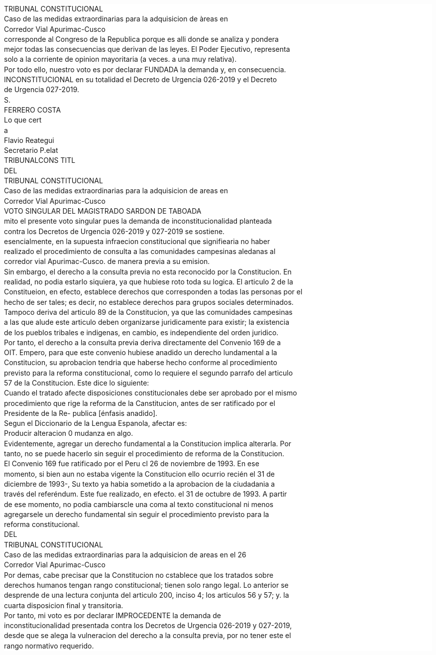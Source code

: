 TRIBUNAL CONSTITUCIONAL  
Caso de las medidas extraordinarias para la adquisicion de àreas en  
Corredor Vial Apurimac-Cusco  
corresponde al Congreso de la Republica porque es alli donde se analiza y pondera  
mejor todas las consecuencias que derivan de las leyes. El Poder Ejecutivo, representa  
solo a la corriente de opinion mayoritaria (a veces. a una muy relativa).  
Por todo ello, nuestro voto es por declarar FUNDADA la demanda y, en consecuencia.  
INCONSTITUCIONAL en su totalidad el Decreto de Urgencia 026-2019 y el Decreto  
de Urgencia 027-2019.  
S.  
FERRERO COSTA  
Lo que cert  
a  
Flavio Reategui  
Secretario P.elat  
TRIBUNALCONS TITL  
DEL  
TRIBUNAL CONSTITUCIONAL  
Caso de las medidas extraordinarias para la adquisicion de areas en  
Corredor Vial Apurimac-Cusco  
VOTO SINGULAR DEL MAGISTRADO SARDON DE TABOADA  
mito el presente voto singular pues la demanda de inconstitucionalidad planteada  
contra los Decretos de Urgencia 026-2019 y 027-2019 se sostiene.  
esencialmente, en la supuesta infraecion constitucional que signifiearia no haber  
realizado el procedimiento de consulta a las comunidades campesinas aledanas al  
corredor vial Apurimac-Cusco. de manera previa a su emision.  
Sin embargo, el derecho a la consulta previa no esta reconocido por la Constitucion. En  
realidad, no podia estarlo siquiera, ya que hubiese roto toda su logica. El articulo 2 de la  
Constitueion, en efecto, establece derechos que corresponden a todas las personas por el  
hecho de ser tales; es decir, no establece derechos para grupos sociales determinados.  
Tampoco deriva del articulo 89 de la Constitucion, ya que las comunidades campesinas  
a las que alude este articulo deben organizarse juridicamente para existir; la existencia  
de los pueblos tribales e indigenas, en cambio, es independiente del orden juridico.  
Por tanto, el derecho a la consulta previa deriva directamente del Convenio 169 de a  
OIT. Empero, para que este convenio hubiese anadido un derecho lundamental a la  
Constitucion, su aprobacion tendria que haberse hecho conforme al procedimiento  
previsto para la reforma constitucional, como lo requiere el segundo parrafo del articulo  
57 de la Constitucion. Este dice lo siguiente:  
Cuando el tratado afecte disposiciones constitucionales debe ser aprobado por el mismo  
procedimiento que rige la reforma de la Canstitucion, antes de ser ratificado por el  
Presidente de la Re- publica [énfasis anadido].  
Segun el Diccionario de la Lengua Espanola, afectar es:  
Producir alteracion 0 mudanza en algo.  
Evidentemente, agregar un derecho fundamental a la Constitucion implica alterarla. Por  
tanto, no se puede hacerlo sin seguir el procedimiento de reforma de la Constitucion.  
El Convenio 169 fue ratificado por el Peru cl 26 de noviembre de 1993. En ese  
momento, si bien aun no estaba vigente la Constitucion ello ocurrio recién el 31 de  
diciembre de 1993-, Su texto ya habia sometido a la aprobacion de la ciudadania a  
través del referéndum. Este fue realizado, en efecto. el 31 de octubre de 1993. A partir  
de ese momento, no podia cambiarscle una coma al texto constitucional ni menos  
agregarsele un derecho fundamental sin seguir el procedimiento previsto para la  
reforma constitucional.  
DEL  
TRIBUNAL CONSTITUCIONAL  
Caso de las medidas extraordinarias para la adquisicion de areas en el 26  
Corredor Vial Apurimac-Cusco  
Por demas, cabe precisar que la Constitucion no cstablece que los tratados sobre  
derechos humanos tengan rango constitucional; tienen solo rango legal. Lo anterior se  
desprende de una lectura conjunta del articulo 200, inciso 4; los articulos 56 y 57; y. la  
cuarta disposicion final y transitoria.  
Por tanto, mi voto es por declarar IMPROCEDENTE la demanda de  
inconstitucionalidad presentada contra los Decretos de Urgencia 026-2019 y 027-2019,  
desde que se alega la vulneracion del derecho a la consulta previa, por no tener este el  
rango normativo requerido.  